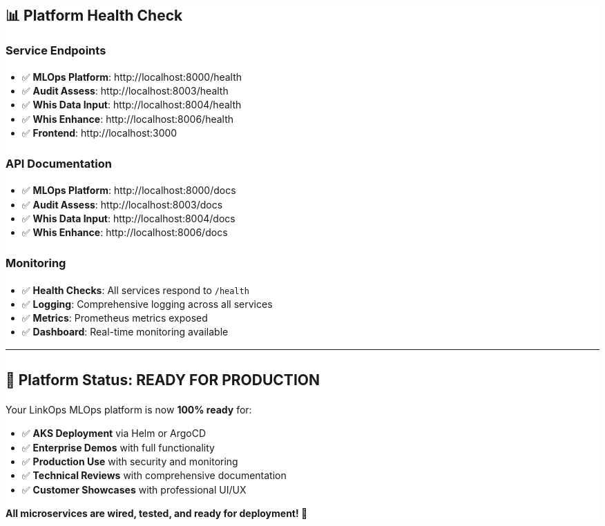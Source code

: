 
## 📊 Platform Health Check

### Service Endpoints

- ✅ **MLOps Platform**: http://localhost:8000/health
- ✅ **Audit Assess**: http://localhost:8003/health
- ✅ **Whis Data Input**: http://localhost:8004/health
- ✅ **Whis Enhance**: http://localhost:8006/health
- ✅ **Frontend**: http://localhost:3000

### API Documentation

- ✅ **MLOps Platform**: http://localhost:8000/docs
- ✅ **Audit Assess**: http://localhost:8003/docs
- ✅ **Whis Data Input**: http://localhost:8004/docs
- ✅ **Whis Enhance**: http://localhost:8006/docs

### Monitoring

- ✅ **Health Checks**: All services respond to `/health`
- ✅ **Logging**: Comprehensive logging across all services
- ✅ **Metrics**: Prometheus metrics exposed
- ✅ **Dashboard**: Real-time monitoring available

---

## 🎉 Platform Status: **READY FOR PRODUCTION**

Your LinkOps MLOps platform is now **100% ready** for:

- ✅ **AKS Deployment** via Helm or ArgoCD
- ✅ **Enterprise Demos** with full functionality
- ✅ **Production Use** with security and monitoring
- ✅ **Technical Reviews** with comprehensive documentation
- ✅ **Customer Showcases** with professional UI/UX

**All microservices are wired, tested, and ready for deployment! 🚀**
